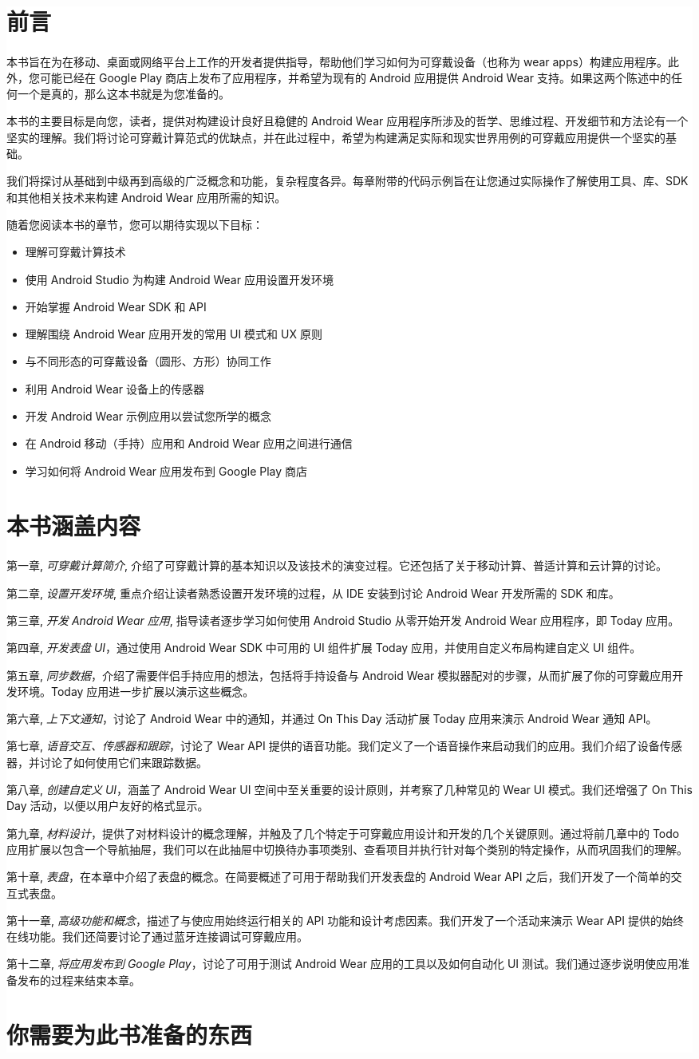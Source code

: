 # 前言

本书旨在为在移动、桌面或网络平台上工作的开发者提供指导，帮助他们学习如何为可穿戴设备（也称为 wear apps）构建应用程序。此外，您可能已经在 Google Play 商店上发布了应用程序，并希望为现有的 Android 应用提供 Android Wear 支持。如果这两个陈述中的任何一个是真的，那么这本书就是为您准备的。

本书的主要目标是向您，读者，提供对构建设计良好且稳健的 Android Wear 应用程序所涉及的哲学、思维过程、开发细节和方法论有一个坚实的理解。我们将讨论可穿戴计算范式的优缺点，并在此过程中，希望为构建满足实际和现实世界用例的可穿戴应用提供一个坚实的基础。

我们将探讨从基础到中级再到高级的广泛概念和功能，复杂程度各异。每章附带的代码示例旨在让您通过实际操作了解使用工具、库、SDK 和其他相关技术来构建 Android Wear 应用所需的知识。

随着您阅读本书的章节，您可以期待实现以下目标：

+   理解可穿戴计算技术

+   使用 Android Studio 为构建 Android Wear 应用设置开发环境

+   开始掌握 Android Wear SDK 和 API

+   理解围绕 Android Wear 应用开发的常用 UI 模式和 UX 原则

+   与不同形态的可穿戴设备（圆形、方形）协同工作

+   利用 Android Wear 设备上的传感器

+   开发 Android Wear 示例应用以尝试您所学的概念

+   在 Android 移动（手持）应用和 Android Wear 应用之间进行通信

+   学习如何将 Android Wear 应用发布到 Google Play 商店

# 本书涵盖内容

第一章, *可穿戴计算简介*, 介绍了可穿戴计算的基本知识以及该技术的演变过程。它还包括了关于移动计算、普适计算和云计算的讨论。

第二章, *设置开发环境*, 重点介绍让读者熟悉设置开发环境的过程，从 IDE 安装到讨论 Android Wear 开发所需的 SDK 和库。

第三章, *开发 Android Wear 应用*, 指导读者逐步学习如何使用 Android Studio 从零开始开发 Android Wear 应用程序，即 Today 应用。

第四章, *开发表盘 UI*，通过使用 Android Wear SDK 中可用的 UI 组件扩展 Today 应用，并使用自定义布局构建自定义 UI 组件。

第五章, *同步数据*，介绍了需要伴侣手持应用的想法，包括将手持设备与 Android Wear 模拟器配对的步骤，从而扩展了你的可穿戴应用开发环境。Today 应用进一步扩展以演示这些概念。

第六章, *上下文通知*，讨论了 Android Wear 中的通知，并通过 On This Day 活动扩展 Today 应用来演示 Android Wear 通知 API。

第七章, *语音交互、传感器和跟踪*，讨论了 Wear API 提供的语音功能。我们定义了一个语音操作来启动我们的应用。我们介绍了设备传感器，并讨论了如何使用它们来跟踪数据。

第八章, *创建自定义 UI*，涵盖了 Android Wear UI 空间中至关重要的设计原则，并考察了几种常见的 Wear UI 模式。我们还增强了 On This Day 活动，以便以用户友好的格式显示。

第九章, *材料设计*，提供了对材料设计的概念理解，并触及了几个特定于可穿戴应用设计和开发的几个关键原则。通过将前几章中的 Todo 应用扩展以包含一个导航抽屉，我们可以在此抽屉中切换待办事项类别、查看项目并执行针对每个类别的特定操作，从而巩固我们的理解。

第十章, *表盘*，在本章中介绍了表盘的概念。在简要概述了可用于帮助我们开发表盘的 Android Wear API 之后，我们开发了一个简单的交互式表盘。

第十一章, *高级功能和概念*，描述了与使应用始终运行相关的 API 功能和设计考虑因素。我们开发了一个活动来演示 Wear API 提供的始终在线功能。我们还简要讨论了通过蓝牙连接调试可穿戴应用。

第十二章, *将应用发布到 Google Play*，讨论了可用于测试 Android Wear 应用的工具以及如何自动化 UI 测试。我们通过逐步说明使应用准备发布的过程来结束本章。

# 你需要为此书准备的东西
